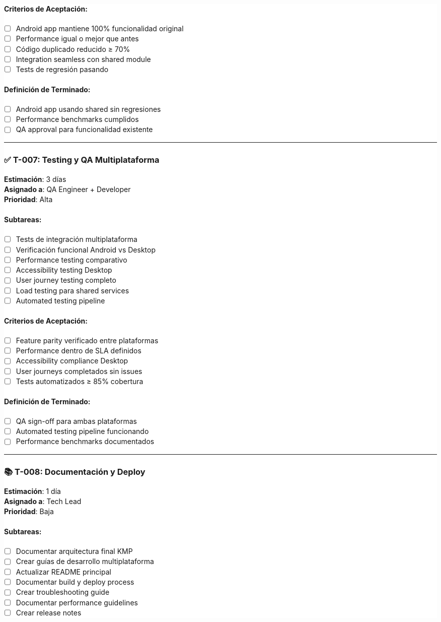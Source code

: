 #### Criterios de Aceptación:
- [ ] Android app mantiene 100% funcionalidad original
- [ ] Performance igual o mejor que antes
- [ ] Código duplicado reducido ≥ 70%
- [ ] Integration seamless con shared module
- [ ] Tests de regresión pasando

#### Definición de Terminado:
- [ ] Android app usando shared sin regresiones
- [ ] Performance benchmarks cumplidos
- [ ] QA approval para funcionalidad existente

---

### ✅ T-007: Testing y QA Multiplataforma
**Estimación**: 3 días  
**Asignado a**: QA Engineer + Developer  
**Prioridad**: Alta

#### Subtareas:
- [ ] Tests de integración multiplataforma
- [ ] Verificación funcional Android vs Desktop
- [ ] Performance testing comparativo
- [ ] Accessibility testing Desktop
- [ ] User journey testing completo
- [ ] Load testing para shared services
- [ ] Automated testing pipeline

#### Criterios de Aceptación:
- [ ] Feature parity verificado entre plataformas
- [ ] Performance dentro de SLA definidos
- [ ] Accessibility compliance Desktop
- [ ] User journeys completados sin issues
- [ ] Tests automatizados ≥ 85% cobertura

#### Definición de Terminado:
- [ ] QA sign-off para ambas plataformas
- [ ] Automated testing pipeline funcionando
- [ ] Performance benchmarks documentados

---

### 📚 T-008: Documentación y Deploy
**Estimación**: 1 día  
**Asignado a**: Tech Lead  
**Prioridad**: Baja

#### Subtareas:
- [ ] Documentar arquitectura final KMP
- [ ] Crear guías de desarrollo multiplataforma  
- [ ] Actualizar README principal
- [ ] Documentar build y deploy process
- [ ] Crear troubleshooting guide
- [ ] Documentar performance guidelines
- [ ] Crear release notes

